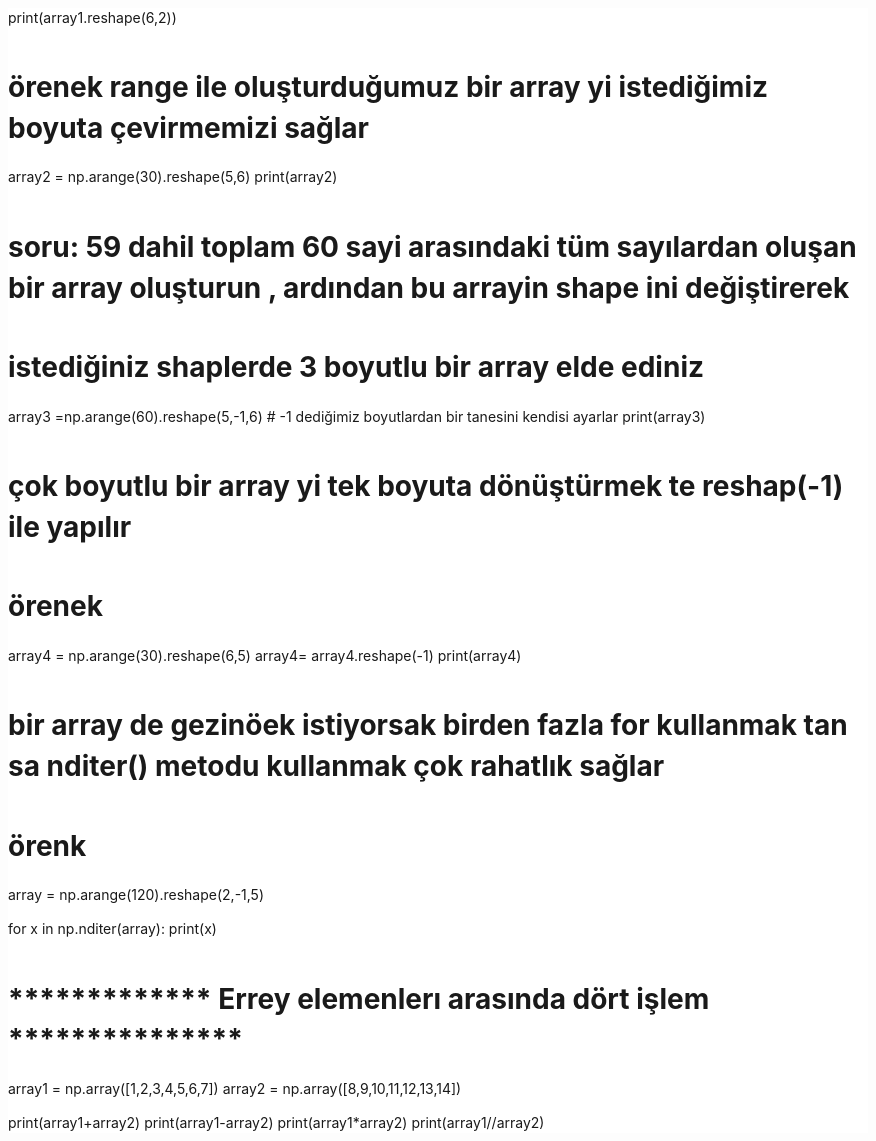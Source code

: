 print(array1.reshape(6,2))

# örenek range ile oluşturduğumuz bir array yi istediğimiz boyuta çevirmemizi sağlar
array2 = np.arange(30).reshape(5,6)
print(array2)


# soru:  59 dahil toplam 60 sayi arasındaki tüm sayılardan oluşan bir array oluşturun , ardından bu arrayin shape ini değiştirerek
#  istediğiniz shaplerde 3 boyutlu bir array elde ediniz 

array3 =np.arange(60).reshape(5,-1,6) # -1 dediğimiz boyutlardan bir tanesini kendisi ayarlar
print(array3)

# çok boyutlu bir array yi tek boyuta dönüştürmek te reshap(-1) ile yapılır
# örenek 
array4 = np.arange(30).reshape(6,5)
array4= array4.reshape(-1)
print(array4)

# bir array de gezinöek istiyorsak birden fazla for kullanmak tan sa nditer() metodu kullanmak çok rahatlık sağlar
# örenk
array = np.arange(120).reshape(2,-1,5)

for x in np.nditer(array):
   print(x)


#  ************* Errey elemenlerı arasında dört işlem ***************


array1 = np.array([1,2,3,4,5,6,7])
array2 = np.array([8,9,10,11,12,13,14])

print(array1+array2)
print(array1-array2)
print(array1*array2)
print(array1//array2)
